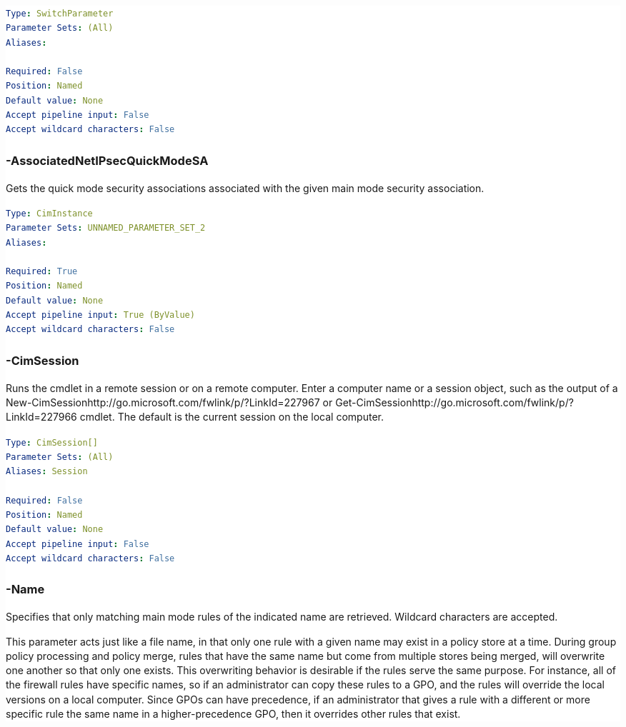 ```yaml
Type: SwitchParameter
Parameter Sets: (All)
Aliases: 

Required: False
Position: Named
Default value: None
Accept pipeline input: False
Accept wildcard characters: False
```

### -AssociatedNetIPsecQuickModeSA
Gets the quick mode security associations associated with the given main mode security association.

```yaml
Type: CimInstance
Parameter Sets: UNNAMED_PARAMETER_SET_2
Aliases: 

Required: True
Position: Named
Default value: None
Accept pipeline input: True (ByValue)
Accept wildcard characters: False
```

### -CimSession
Runs the cmdlet in a remote session or on a remote computer.
Enter a computer name or a session object, such as the output of a New-CimSessionhttp://go.microsoft.com/fwlink/p/?LinkId=227967 or Get-CimSessionhttp://go.microsoft.com/fwlink/p/?LinkId=227966 cmdlet.
The default is the current session on the local computer.

```yaml
Type: CimSession[]
Parameter Sets: (All)
Aliases: Session

Required: False
Position: Named
Default value: None
Accept pipeline input: False
Accept wildcard characters: False
```

### -Name
Specifies that only matching main mode rules of the indicated name are retrieved.
Wildcard characters are accepted. 

This parameter acts just like a file name, in that only one rule with a given name may exist in a policy store at a time.
During group policy processing and policy merge, rules that have the same name but come from multiple stores being merged, will overwrite one another so that only one exists.
This overwriting behavior is desirable if the rules serve the same purpose.
For instance, all of the firewall rules have specific names, so if an administrator can copy these rules to a GPO, and the rules will override the local versions on a local computer.
Since GPOs can have precedence, if an administrator that gives a rule with a different or more specific rule the same name in a higher-precedence GPO, then it overrides other rules that exist. 
